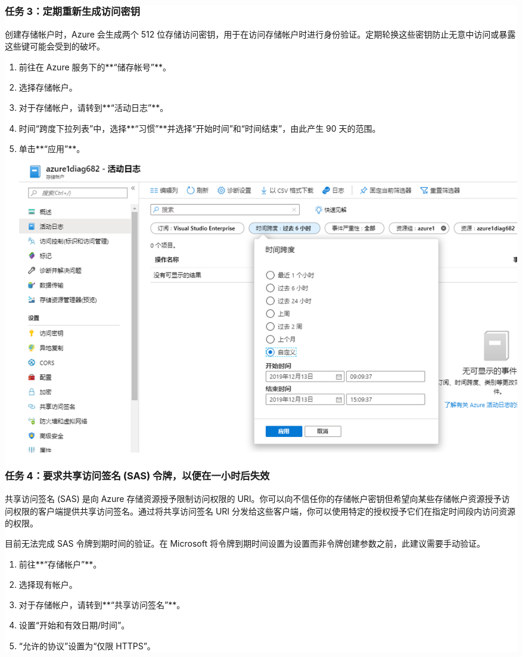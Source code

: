 ### 任务 3：定期重新生成访问密钥


创建存储帐户时，Azure 会生成两个 512 位存储访问密钥，用于在访问存储帐户时进行身份验证。定期轮换这些密钥防止无意中访问或暴露这些键可能会受到的破坏。


1.  前往在 Azure 服务下的**“储存帐号”**。

3.  选择存储帐户。
4.  对于存储帐户，请转到**“活动日志”**。
5.  时间“跨度下拉列表”中，选择**“习惯”**并选择“开始时间”和“时间结束”，由此产生 90 天的范围。
6.  单击**“应用”**。 
 
     ![屏幕截图](../Media/Module-3/92b87eb1-8583-4bf2-8290-267a63fdf6b9.png)

### 任务 4：要求共享访问签名 (SAS) 令牌，以便在一小时后失效


共享访问签名 (SAS) 是向 Azure 存储资源授予限制访问权限的 URI。你可以向不信任你的存储帐户密钥但希望向某些存储帐户资源授予访问权限的客户端提供共享访问签名。通过将共享访问签名 URI 分发给这些客户端，你可以使用特定的授权授予它们在指定时间段内访问资源的权限。

目前无法完成 SAS 令牌到期时间的验证。在 Microsoft 将令牌到期时间设置为设置而非令牌创建参数之前，此建议需要手动验证。


1.  前往**“存储帐户”**。

3.  选择现有帐户。
4.  对于存储帐户，请转到**“共享访问签名”**。
5.  设置“开始和有效日期/时间”。
6.  “允许的协议”设置为“仅限 HTTPS”。

